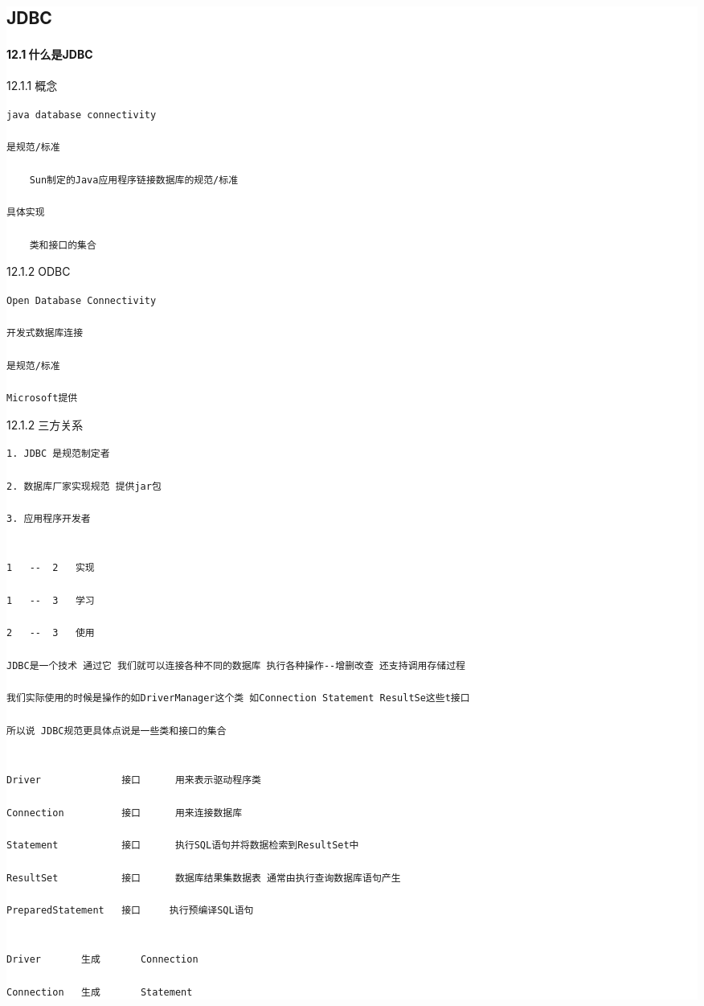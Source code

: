 ## JDBC

#### 12.1  什么是JDBC

12.1.1 概念

	java database connectivity
	
	是规范/标准
	
		Sun制定的Java应用程序链接数据库的规范/标准
	
	具体实现
	
		类和接口的集合
		

12.1.2 ODBC

	Open Database Connectivity
	
	开发式数据库连接
	
	是规范/标准
	
	Microsoft提供
	
	
12.1.2 三方关系

	1. JDBC 是规范制定者
	
	2. 数据库厂家实现规范 提供jar包
	
	3. 应用程序开发者
	
	
	1	--	2	实现
	
	1	--	3	学习
	
	2	--	3	使用
	
	JDBC是一个技术 通过它 我们就可以连接各种不同的数据库 执行各种操作--增删改查 还支持调用存储过程
	
	我们实际使用的时候是操作的如DriverManager这个类 如Connection Statement ResultSe这些t接口
	
	所以说 JDBC规范更具体点说是一些类和接口的集合
	
	
	Driver				接口		用来表示驱动程序类
	
	Connection  		接口		用来连接数据库
	
	Statement			接口		执行SQL语句并将数据检索到ResultSet中
	
	ResultSet   		接口		数据库结果集数据表 通常由执行查询数据库语句产生
	
	PreparedStatement   接口     执行预编译SQL语句
	
	
	Driver       生成       Connection
	
	Connection   生成       Statement
	
